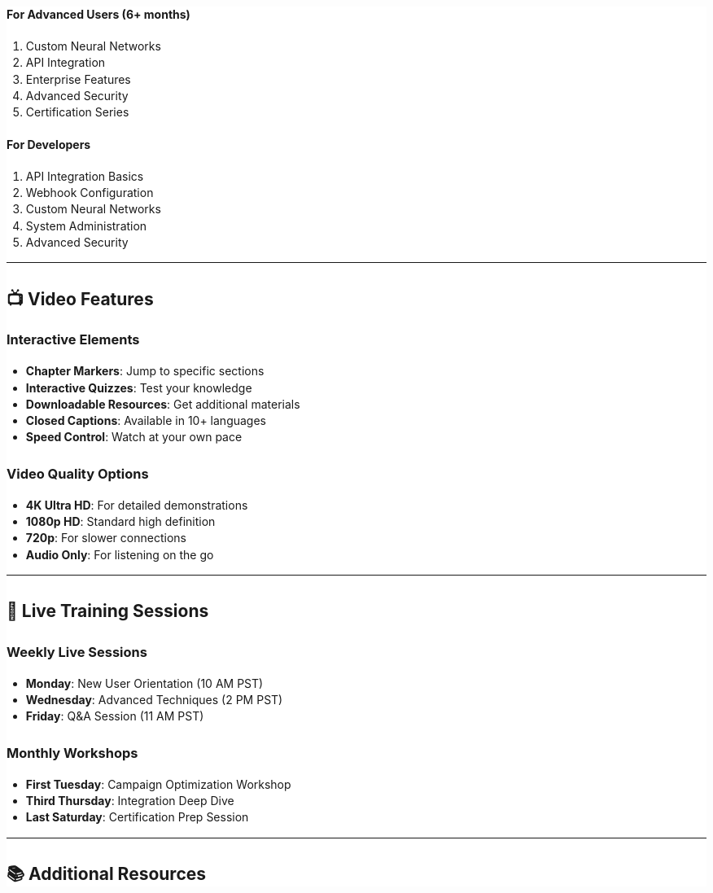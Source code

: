 #### **For Advanced Users (6+ months)**
1. Custom Neural Networks
2. API Integration
3. Enterprise Features
4. Advanced Security
5. Certification Series

#### **For Developers**
1. API Integration Basics
2. Webhook Configuration
3. Custom Neural Networks
4. System Administration
5. Advanced Security

---

## 📺 Video Features

### **Interactive Elements**
- **Chapter Markers**: Jump to specific sections
- **Interactive Quizzes**: Test your knowledge
- **Downloadable Resources**: Get additional materials
- **Closed Captions**: Available in 10+ languages
- **Speed Control**: Watch at your own pace

### **Video Quality Options**
- **4K Ultra HD**: For detailed demonstrations
- **1080p HD**: Standard high definition
- **720p**: For slower connections
- **Audio Only**: For listening on the go

---

## 🎥 Live Training Sessions

### **Weekly Live Sessions**
- **Monday**: New User Orientation (10 AM PST)
- **Wednesday**: Advanced Techniques (2 PM PST)
- **Friday**: Q&A Session (11 AM PST)

### **Monthly Workshops**
- **First Tuesday**: Campaign Optimization Workshop
- **Third Thursday**: Integration Deep Dive
- **Last Saturday**: Certification Prep Session

---

## 📚 Additional Resources
